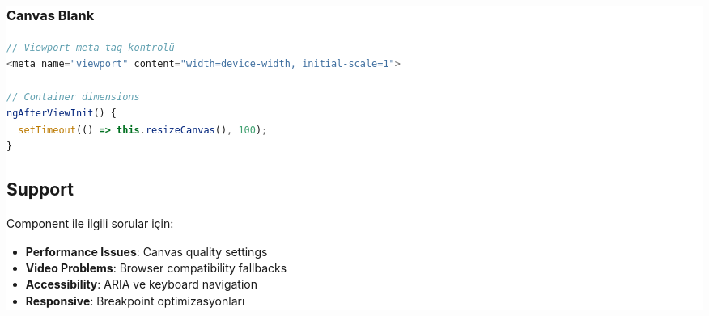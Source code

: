 ### Canvas Blank
```typescript
// Viewport meta tag kontrolü
<meta name="viewport" content="width=device-width, initial-scale=1">

// Container dimensions
ngAfterViewInit() {
  setTimeout(() => this.resizeCanvas(), 100);
}
```

## Support

Component ile ilgili sorular için:
- **Performance Issues**: Canvas quality settings
- **Video Problems**: Browser compatibility fallbacks  
- **Accessibility**: ARIA ve keyboard navigation
- **Responsive**: Breakpoint optimizasyonları
